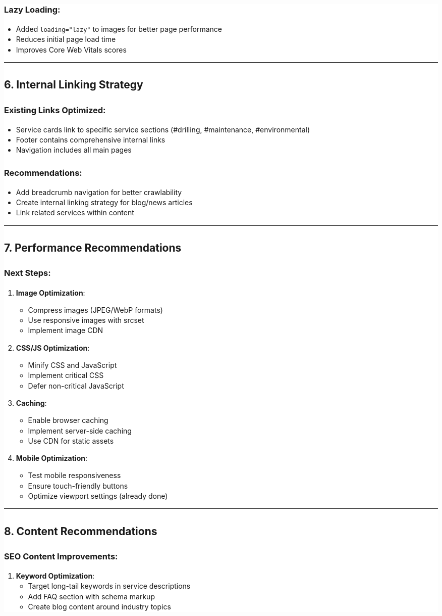 ### Lazy Loading:
- Added `loading="lazy"` to images for better page performance
- Reduces initial page load time
- Improves Core Web Vitals scores

---

## 6. Internal Linking Strategy

### Existing Links Optimized:
- Service cards link to specific service sections (#drilling, #maintenance, #environmental)
- Footer contains comprehensive internal links
- Navigation includes all main pages

### Recommendations:
- Add breadcrumb navigation for better crawlability
- Create internal linking strategy for blog/news articles
- Link related services within content

---

## 7. Performance Recommendations

### Next Steps:
1. **Image Optimization**:
   - Compress images (JPEG/WebP formats)
   - Use responsive images with srcset
   - Implement image CDN

2. **CSS/JS Optimization**:
   - Minify CSS and JavaScript
   - Implement critical CSS
   - Defer non-critical JavaScript

3. **Caching**:
   - Enable browser caching
   - Implement server-side caching
   - Use CDN for static assets

4. **Mobile Optimization**:
   - Test mobile responsiveness
   - Ensure touch-friendly buttons
   - Optimize viewport settings (already done)

---

## 8. Content Recommendations

### SEO Content Improvements:
1. **Keyword Optimization**:
   - Target long-tail keywords in service descriptions
   - Add FAQ section with schema markup
   - Create blog content around industry topics
